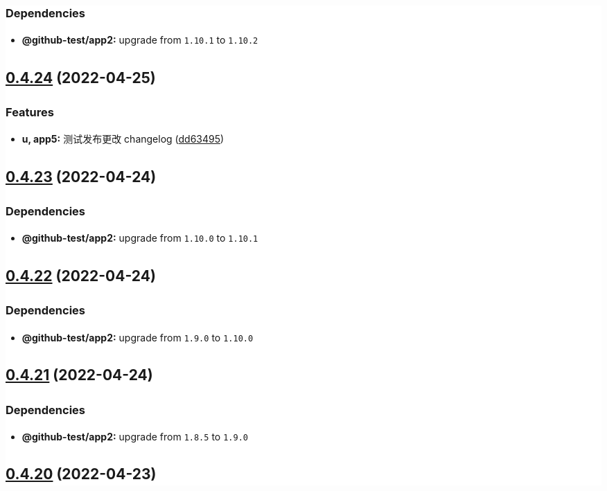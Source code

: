 



### Dependencies

* **@github-test/app2:** upgrade from `1.10.1` to `1.10.2`

## [0.4.24](https://github.com/twinh/github-actions-test/compare/@github-test/app5@0.4.23...@github-test/app5@0.4.24) (2022-04-25)


### Features

* **u, app5:** 测试发布更改 changelog ([dd63495](https://github.com/twinh/github-actions-test/commit/dd63495a355e36c3aa018fd199bab7878c26fb22))

## [0.4.23](https://github.com/twinh/github-actions-test/compare/@github-test/app5@0.4.22...@github-test/app5@0.4.23) (2022-04-24)





### Dependencies

* **@github-test/app2:** upgrade from `1.10.0` to `1.10.1`

## [0.4.22](https://github.com/twinh/github-actions-test/compare/@github-test/app5@0.4.21...@github-test/app5@0.4.22) (2022-04-24)





### Dependencies

* **@github-test/app2:** upgrade from `1.9.0` to `1.10.0`

## [0.4.21](https://github.com/twinh/github-actions-test/compare/@github-test/app5@0.4.20...@github-test/app5@0.4.21) (2022-04-24)





### Dependencies

* **@github-test/app2:** upgrade from `1.8.5` to `1.9.0`

## [0.4.20](https://github.com/twinh/github-actions-test/compare/@github-test/app5@0.4.19...@github-test/app5@0.4.20) (2022-04-23)

